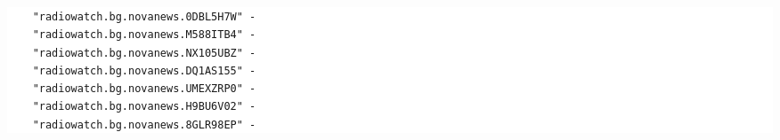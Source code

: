         "radiowatch.bg.novanews.0DBL5H7W" - 
        "radiowatch.bg.novanews.M588ITB4" - 
        "radiowatch.bg.novanews.NX105UBZ" - 
        "radiowatch.bg.novanews.DQ1AS155" - 
        "radiowatch.bg.novanews.UMEXZRP0" - 
        "radiowatch.bg.novanews.H9BU6V02" - 
        "radiowatch.bg.novanews.8GLR98EP" - 
